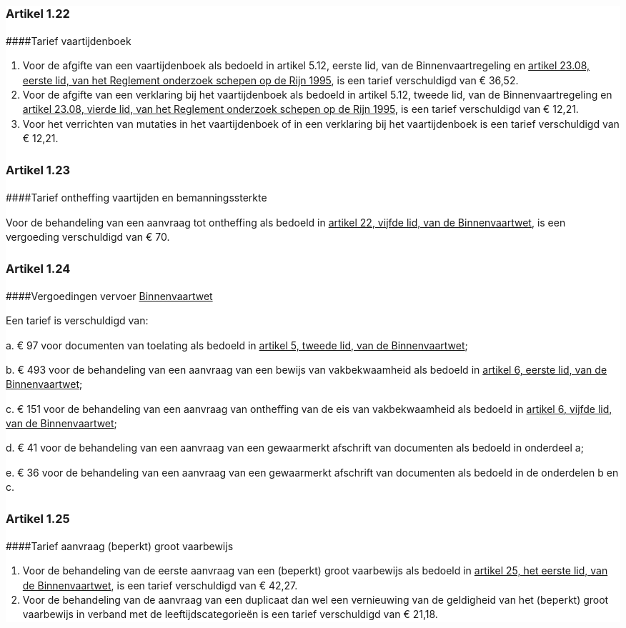 ### Artikel  1.22  

####Tarief vaartijdenboek

1.  Voor de afgifte van een vaartijdenboek als bedoeld in artikel 5.12, eerste lid, van de Binnenvaartregeling en [artikel 23.08, eerste lid, van het Reglement onderzoek schepen op de Rijn 1995](../../../../../../KB/reglement/onderzoek/schepen/op/de/rijn/1995/BWBR0007858/README.md), is een tarief verschuldigd van € 36,52.   
2.  Voor de afgifte van een verklaring bij het vaartijdenboek als bedoeld in artikel 5.12, tweede lid, van de Binnenvaartregeling en [artikel 23.08, vierde lid, van het Reglement onderzoek schepen op de Rijn 1995](../../../../../../KB/reglement/onderzoek/schepen/op/de/rijn/1995/BWBR0007858/README.md), is een tarief verschuldigd van € 12,21.   
3.  Voor het verrichten van mutaties in het vaartijdenboek of in een verklaring bij het vaartijdenboek is een tarief verschuldigd van € 12,21.   

### Artikel  1.23  

####Tarief ontheffing vaartijden en bemanningssterkte

Voor de behandeling van een aanvraag tot ontheffing als bedoeld in [artikel 22, vijfde lid, van de Binnenvaartwet](../../../../../../wet/binnenvaartwet/BWBR0023009/README.md), is een vergoeding verschuldigd van € 70.  

### Artikel  1.24  

####Vergoedingen vervoer [Binnenvaartwet](../../../../../../wet/binnenvaartwet/BWBR0023009/README.md)

Een tarief is verschuldigd van: 

a. € 97 voor documenten van toelating als bedoeld in [artikel 5, tweede lid, van de Binnenvaartwet](../../../../../../wet/binnenvaartwet/BWBR0023009/README.md);  

b. € 493 voor de behandeling van een aanvraag van een bewijs van vakbekwaamheid als bedoeld in [artikel 6, eerste lid, van de Binnenvaartwet](../../../../../../wet/binnenvaartwet/BWBR0023009/README.md);  

c. € 151 voor de behandeling van een aanvraag van ontheffing van de eis van vakbekwaamheid als bedoeld in [artikel 6, vijfde lid, van de Binnenvaartwet](../../../../../../wet/binnenvaartwet/BWBR0023009/README.md);  

d. € 41 voor de behandeling van een aanvraag van een gewaarmerkt afschrift van documenten als bedoeld in onderdeel a;  

e. € 36 voor de behandeling van een aanvraag van een gewaarmerkt afschrift van documenten als bedoeld in de onderdelen b en c.    

### Artikel  1.25  

####Tarief aanvraag (beperkt) groot vaarbewijs

1.  Voor de behandeling van de eerste aanvraag van een (beperkt) groot vaarbewijs als bedoeld in [artikel 25, het eerste lid, van de Binnenvaartwet](../../../../../../wet/binnenvaartwet/BWBR0023009/README.md), is een tarief verschuldigd van € 42,27.   
2.  Voor de behandeling van de aanvraag van een duplicaat dan wel een vernieuwing van de geldigheid van het (beperkt) groot vaarbewijs in verband met de leeftijdscategorieën is een tarief verschuldigd van € 21,18.   
